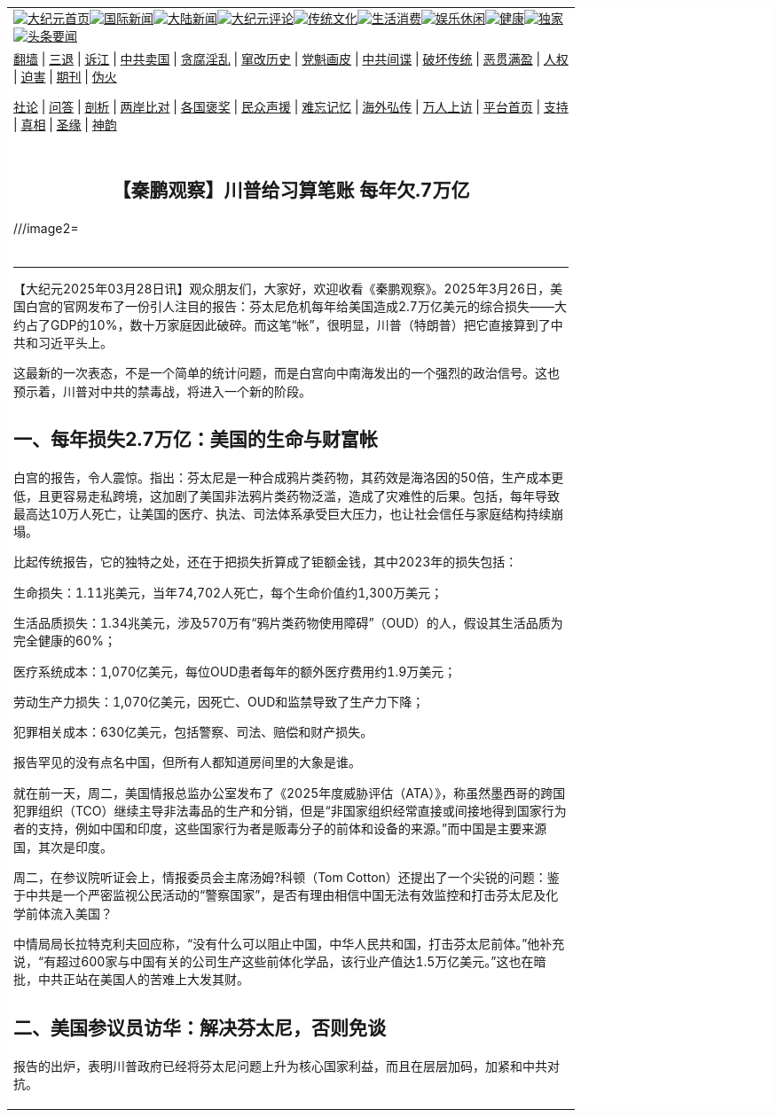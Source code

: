 <a name="1" id="1" target="_blank"></a><span id="1"></span>
<table align=center border="0"><tr><td colspan="2" VALIGN=TOP><a href="https://github.com/1992513/djy/blob/master/gb/nf1351518.md#1"><img src="https://raw.githubusercontent.com/1992513/www/master/t/djy/1.jpg" title="大纪元首页" alt="大纪元首页"></a><a href="https://github.com/1992513/djy/blob/master/gb/n24hr.md#1"><img src="https://raw.githubusercontent.com/1992513/www/master/t/djy/3.jpg" title="国际新闻" alt="国际新闻"></a><a href="https://github.com/1992513/djy/blob/master/gb/nsc413.md#1"><img src="https://raw.githubusercontent.com/1992513/www/master/t/djy/4.jpg" title="大陆新闻" alt="大陆新闻"></a><a href="https://github.com/1992513/djy/blob/master/gb/news392.md#1"><img src="https://raw.githubusercontent.com/1992513/www/master/t/djy/5.jpg" title="大纪元评论" alt="大纪元评论"></a><a href="https://github.com/1992513/djy/blob/master/gb/news2007.md#1"><img src="https://raw.githubusercontent.com/1992513/www/master/t/djy/6.jpg" title="传统文化" alt="传统文化"></a><a href="https://github.com/1992513/djy/blob/master/gb/news2008.md#1"><img src="https://raw.githubusercontent.com/1992513/www/master/t/djy/7.jpg" title="生活消费" alt="生活消费"></a><a href="https://github.com/1992513/djy/blob/master/gb/ncyule.md#1"><img src="https://raw.githubusercontent.com/1992513/www/master/t/djy/8.jpg" title="娱乐休闲" alt="娱乐休闲"></a><a href="https://github.com/1992513/djy/blob/master/gb/nsc1002.md#1"><img src="https://raw.githubusercontent.com/1992513/www/master/t/djy/9.jpg" title="健康" alt="健康"></a><a href="https://github.com/1992513/djy/blob/master/gb/nf6092.md#1"><img src="https://raw.githubusercontent.com/1992513/www/master/t/djy/10a.jpg" title="独家" alt="独家"></a><a href="https://github.com/1992513/djy/blob/master/gb/nf4514.md#1"><img src="https://raw.githubusercontent.com/1992513/www/master/t/djy/12a.jpg" title="头条要闻" alt="头条要闻"></a></td></tr>
<tr><td colspan="2" VALIGN=TOP><a target="_blank" href="https://github.com/1992513/www/blob/master/README.md?zsrh#1">翻墙</a> | <a target="_blank" href="https://github.com/1992513/djy/blob/master/gb/nf5657.md#1">三退</a> | <a target="_blank" href="https://github.com/1992513/djy/blob/master/gb/nf6124.md#1">诉江</a> | <a target="_blank" href="https://github.com/1992513/djy/blob/master/gb/nf1176117.md#1">中共卖国</a> | <a target="_blank" href="https://github.com/1992513/djy/blob/master/gb/nf5773.md#1">贪腐淫乱</a> | <a target="_blank" href="https://github.com/1992513/djy/blob/master/gb/nf1176115.md#1">窜改历史</a> | <a target="_blank" href="https://github.com/1992513/djy/blob/master/gb/nf1176107.md#1">党魁画皮</a> | <a target="_blank" href="https://github.com/1992513/djy/blob/master/gb/nf1320400.md#1">中共间谍</a> | <a target="_blank" href="https://github.com/1992513/djy/blob/master/gb/nf1176114.md#1">破坏传统</a> | <a target="_blank" href="https://github.com/1992513/ntdtv/blob/master/gb/prog447_1.md#1">恶贯满盈</a> | <a target="_blank" href="https://github.com/1992513/djy/blob/master/gb/ncid278.md#1">人权</a> | <a target="_blank" href="https://github.com/1992513/djy/blob/master/gb/nf1176111.md#1">迫害</a> | <a target="_blank" href="https://gitlab.com/szzdlab/mh-qikan/blob/master/README.md#1">期刊</a> | <a target="_blank" href="https://github.com/1992513/djy/blob/master/gb/nf5562.md#1">伪火</a></p><p><a target="_blank" href="https://github.com/1992513/djy/blob/master/gb/9p.md#1">社论</a> | <a target="_blank" href="https://github.com/1992513/djy/blob/master/gb/nf4378.md#1">问答</a> | <a target="_blank" href="https://github.com/1992513/djy/blob/master/gb/nf5792.md#1">剖析</a> | <a target="_blank" href="https://github.com/1992513/djy/blob/master/gb/nf5735.md#1">两岸比对</a> | <a target="_blank" href="https://github.com/1992513/djy/blob/master/gb/nf6119.md#1">各国褒奖</a> | <a target="_blank" href="https://github.com/1992513/djy/blob/master/gb/nf6120.md#1">民众声援</a> | <a target="_blank" href="https://github.com/1992513/djy/blob/master/gb/nf1188594.md#1">难忘记忆</a> | <a target="_blank" href="https://github.com/1992513/djy/blob/master/gb/nf3180.md#1">海外弘传</a> | <a target="_blank" href="https://github.com/1992513/djy/blob/master/gb/nf5410.md#1">万人上访</a> | <a target="_blank" href="https://github.com/1992513/www/blob/master/README.md?zsrh#1">平台首页</a> | <a target="_blank" href="https://github.com/1992513/djy/blob/master/gb/nf4386.md#1">支持</a> | <a target="_blank" href="https://github.com/1992513/djy/blob/master/gb/nf4389.md#1">真相</a> | <a target="_blank" href="https://github.com/1992513/djy/blob/master/gb/nf5790.md#1">圣缘</a> | <a target="_blank" href="https://github.com/1992513/djy/blob/master/gb/nf4786.md#1">神韵</a></td></tr>
<tr><td VALIGN=TOP width="626"><h2 align=center>【秦鹏观察】川普给习算笔账 每年欠.7万亿</h2>
///image2=
<h6></h6>
<hr>
	<p>【大纪元2025年03月28日讯】观众朋友们，大家好，欢迎收看《秦鹏观察》。2025年3月26日，美国白宫的官网发布了一份引人注目的报告：芬太尼危机每年给美国造成2.7万亿美元的综合损失——大约占了GDP的10%，数十万家庭因此破碎。而这笔“帐”，很明显，川普（特朗普）把它直接算到了中共和习近平头上。</p>
<p>这最新的一次表态，不是一个简单的统计问题，而是白宫向中南海发出的一个强烈的政治信号。这也预示着，川普对中共的禁毒战，将进入一个新的阶段。</p>
<h2>一、每年损失2.7万亿：美国的生命与财富帐</h2>
<p>白宫的报告，令人震惊。指出：芬太尼是一种合成鸦片类药物，其药效是海洛因的50倍，生产成本更低，且更容易走私跨境，这加剧了美国非法鸦片类药物泛滥，造成了灾难性的后果。包括，每年导致最高达10万人死亡，让美国的医疗、执法、司法体系承受巨大压力，也让社会信任与家庭结构持续崩塌。</p>
<p>比起传统报告，它的独特之处，还在于把损失折算成了钜额金钱，其中2023年的损失包括：</p>
<p>生命损失：1.11兆美元，当年74,702人死亡，每个生命价值约1,300万美元；</p>
<p>生活品质损失：1.34兆美元，涉及570万有“鸦片类药物使用障碍”（OUD）的人，假设其生活品质为完全健康的60%；</p>
<p>医疗系统成本：1,070亿美元，每位OUD患者每年的额外医疗费用约1.9万美元；</p>
<p>劳动生产力损失：1,070亿美元，因死亡、OUD和监禁导致了生产力下降；</p>
<p>犯罪相关成本：630亿美元，包括警察、司法、赔偿和财产损失。</p>
<p>报告罕见的没有点名中国，但所有人都知道房间里的大象是谁。</p>
<p>就在前一天，周二，美国情报总监办公室发布了《2025年度威胁评估（ATA）》，称虽然墨西哥的跨国犯罪组织（TCO）继续主导非法毒品的生产和分销，但是“非国家组织经常直接或间接地得到国家行为者的支持，例如中国和印度，这些国家行为者是贩毒分子的前体和设备的来源。”而中国是主要来源国，其次是印度。</p>
<p>周二，在参议院听证会上，情报委员会主席汤姆?科顿（Tom Cotton）还提出了一个尖锐的问题：鉴于中共是一个严密监视公民活动的“警察国家”，是否有理由相信中国无法有效监控和打击芬太尼及化学前体流入美国？</p>
<p>中情局局长拉特克利夫回应称，“没有什么可以阻止中国，中华人民共和国，打击芬太尼前体。”他补充说，“有超过600家与中国有关的公司生产这些前体化学品，该行业产值达1.5万亿美元。”这也在暗批，中共正站在美国人的苦难上大发其财。</p>
<h2>二、美国参议员访华：解决芬太尼，否则免谈</h2>
<p>报告的出炉，表明川普政府已经将芬太尼问题上升为核心国家利益，而且在层层加码，加紧和中共对抗。</p>